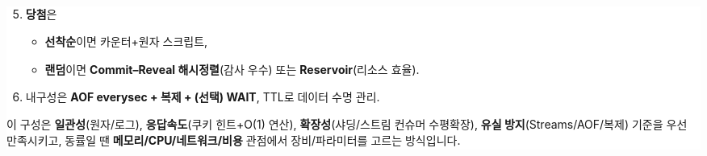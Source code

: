 5. **당첨**은
    
    - **선착순**이면 카운터+원자 스크립트,
        
    - **랜덤**이면 **Commit–Reveal 해시정렬**(감사 우수) 또는 **Reservoir**(리소스 효율).
        
6. 내구성은 **AOF everysec + 복제 + (선택) WAIT**, TTL로 데이터 수명 관리.
    

이 구성은 **일관성**(원자/로그), **응답속도**(쿠키 힌트+O(1) 연산), **확장성**(샤딩/스트림 컨슈머 수평확장), **유실 방지**(Streams/AOF/복제) 기준을 우선 만족시키고, 동률일 땐 **메모리/CPU/네트워크/비용** 관점에서 장비/파라미터를 고르는 방식입니다.